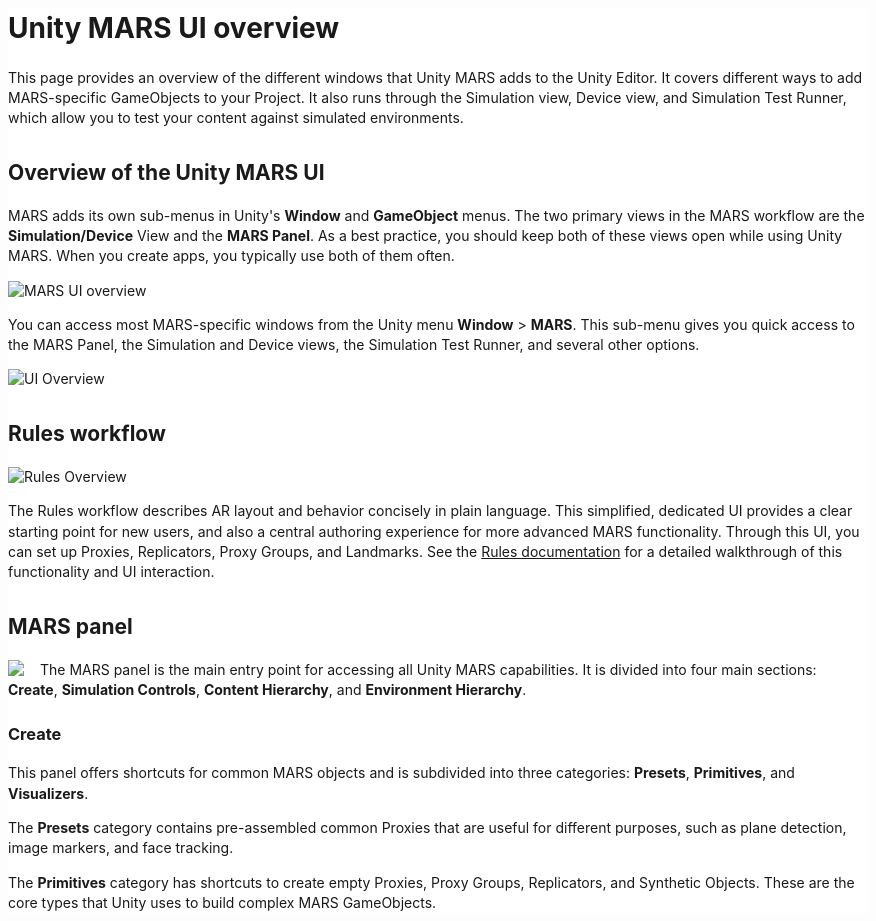 # Unity MARS UI overview

This page provides an overview of the different windows that Unity MARS adds to the Unity Editor. It covers different ways to add MARS-specific GameObjects to your Project. It also runs through the Simulation view, Device view, and Simulation Test Runner, which allow you to test your content against simulated environments.

## Overview of the Unity MARS UI

MARS adds its own sub-menus in Unity's **Window** and **GameObject** menus. The two primary views in the MARS workflow are the **Simulation/Device** View and the **MARS Panel**. As a best practice, you should keep both of these views open while using Unity MARS. When you create apps, you typically use both of them often.

![MARS UI overview](images/UIOverview/ui-overview.png)

You can access most MARS-specific windows from the Unity menu **Window** &gt; **MARS**. This sub-menu gives you quick access to the MARS Panel, the Simulation and Device views, the Simulation Test Runner, and several other options.

![UI Overview](images/UIOverview/window-menu.png)

## Rules workflow

![Rules Overview](images/UIOverview/rules-overview.png)

The Rules workflow describes AR layout and behavior concisely in plain language. This simplified, dedicated UI provides a clear starting point for new users, and also a central authoring experience for more advanced MARS functionality. Through this UI, you can set up Proxies, Replicators, Proxy Groups, and Landmarks. See the [Rules documentation](Rules.md) for a detailed walkthrough of this functionality and UI interaction.

## MARS panel
<img align="left" src="images/UIOverview/mars-panel-overview.png" style="padding-right: 16px;">


The MARS panel is the main entry point for accessing all Unity MARS capabilities. It is divided into four main sections: **Create**, **Simulation Controls**, **Content Hierarchy**, and **Environment Hierarchy**.

### Create

This panel offers shortcuts for common MARS objects and is subdivided into three categories: **Presets**, **Primitives**, and **Visualizers**.

The **Presets** category contains pre-assembled common Proxies that are useful for different purposes, such as plane detection, image markers, and face tracking.

The **Primitives** category has shortcuts to create empty Proxies, Proxy Groups, Replicators, and Synthetic Objects. These are the core types that Unity uses to build complex MARS GameObjects.
